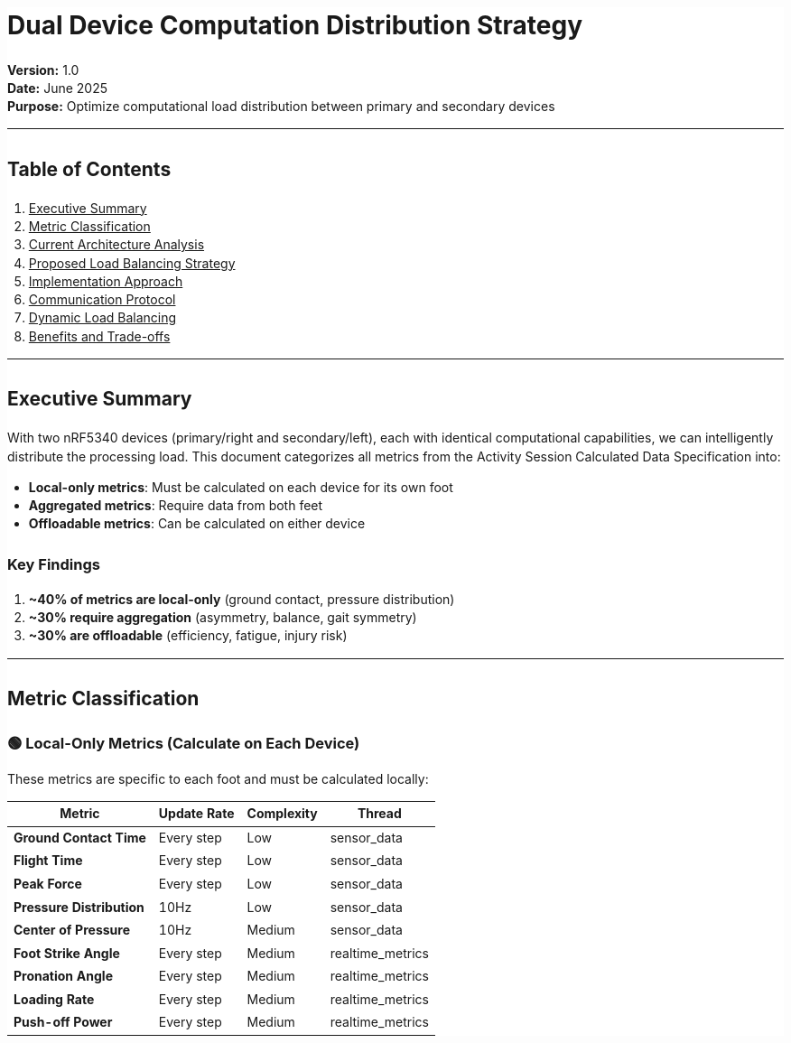 # Dual Device Computation Distribution Strategy

**Version:** 1.0  
**Date:** June 2025  
**Purpose:** Optimize computational load distribution between primary and secondary devices

---

## Table of Contents

1. [Executive Summary](#executive-summary)
2. [Metric Classification](#metric-classification)
3. [Current Architecture Analysis](#current-architecture-analysis)
4. [Proposed Load Balancing Strategy](#proposed-load-balancing-strategy)
5. [Implementation Approach](#implementation-approach)
6. [Communication Protocol](#communication-protocol)
7. [Dynamic Load Balancing](#dynamic-load-balancing)
8. [Benefits and Trade-offs](#benefits-and-trade-offs)

---

## Executive Summary

With two nRF5340 devices (primary/right and secondary/left), each with identical computational capabilities, we can intelligently distribute the processing load. This document categorizes all metrics from the Activity Session Calculated Data Specification into:

- **Local-only metrics**: Must be calculated on each device for its own foot
- **Aggregated metrics**: Require data from both feet
- **Offloadable metrics**: Can be calculated on either device

### Key Findings

1. **~40% of metrics are local-only** (ground contact, pressure distribution)
2. **~30% require aggregation** (asymmetry, balance, gait symmetry)
3. **~30% are offloadable** (efficiency, fatigue, injury risk)

---

## Metric Classification

### 🟢 Local-Only Metrics (Calculate on Each Device)

These metrics are specific to each foot and must be calculated locally:

| Metric | Update Rate | Complexity | Thread |
|--------|-------------|------------|--------|
| **Ground Contact Time** | Every step | Low | sensor_data |
| **Flight Time** | Every step | Low | sensor_data |
| **Peak Force** | Every step | Low | sensor_data |
| **Pressure Distribution** | 10Hz | Low | sensor_data |
| **Center of Pressure** | 10Hz | Medium | sensor_data |
| **Foot Strike Angle** | Every step | Medium | realtime_metrics |
| **Pronation Angle** | Every step | Medium | realtime_metrics |
| **Loading Rate** | Every step | Medium | realtime_metrics |
| **Push-off Power** | Every step | Medium | realtime_metrics |